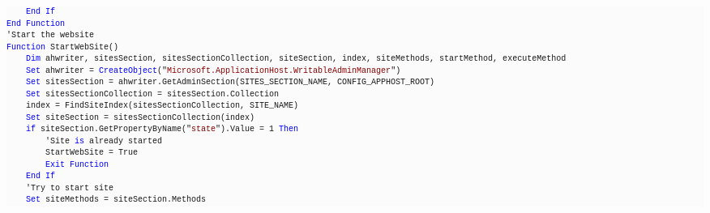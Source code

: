 <pre style="background-color: #fbfbfb;margin: 0em;width: 100%;font-family: consolas,'Courier New',courier,monospace;font-size: 10px">    <span style="color: #0000ff">End</span> <span style="color: #0000ff">If</span></pre>
<pre style="background-color: #fbfbfb;margin: 0em;width: 100%;font-family: consolas,'Courier New',courier,monospace;font-size: 10px"></pre>
<pre style="background-color: #fbfbfb;margin: 0em;width: 100%;font-family: consolas,'Courier New',courier,monospace;font-size: 10px"><span style="color: #0000ff">End</span> <span style="color: #0000ff">Function</span></pre>
<pre style="background-color: #fbfbfb;margin: 0em;width: 100%;font-family: consolas,'Courier New',courier,monospace;font-size: 10px"></pre>
<pre style="background-color: #fbfbfb;margin: 0em;width: 100%;font-family: consolas,'Courier New',courier,monospace;font-size: 10px"></pre>
<pre style="background-color: #fbfbfb;margin: 0em;width: 100%;font-family: consolas,'Courier New',courier,monospace;font-size: 10px">'Start the website</pre>
<pre style="background-color: #fbfbfb;margin: 0em;width: 100%;font-family: consolas,'Courier New',courier,monospace;font-size: 10px"><span style="color: #0000ff">Function</span> StartWebSite()</pre>
<pre style="background-color: #fbfbfb;margin: 0em;width: 100%;font-family: consolas,'Courier New',courier,monospace;font-size: 10px"></pre>
<pre style="background-color: #fbfbfb;margin: 0em;width: 100%;font-family: consolas,'Courier New',courier,monospace;font-size: 10px">    <span style="color: #0000ff">Dim</span> ahwriter, sitesSection, sitesSectionCollection, siteSection, index, siteMethods, startMethod, executeMethod</pre>
<pre style="background-color: #fbfbfb;margin: 0em;width: 100%;font-family: consolas,'Courier New',courier,monospace;font-size: 10px">    <span style="color: #0000ff">Set</span> ahwriter = <span style="color: #0000ff">CreateObject</span>("<span style="color: #8b0000">Microsoft.ApplicationHost.WritableAdminManager</span>")</pre>
<pre style="background-color: #fbfbfb;margin: 0em;width: 100%;font-family: consolas,'Courier New',courier,monospace;font-size: 10px">    <span style="color: #0000ff">Set</span> sitesSection = ahwriter.GetAdminSection(SITES_SECTION_NAME, CONFIG_APPHOST_ROOT)</pre>
<pre style="background-color: #fbfbfb;margin: 0em;width: 100%;font-family: consolas,'Courier New',courier,monospace;font-size: 10px">    <span style="color: #0000ff">Set</span> sitesSectionCollection = sitesSection.Collection</pre>
<pre style="background-color: #fbfbfb;margin: 0em;width: 100%;font-family: consolas,'Courier New',courier,monospace;font-size: 10px"></pre>
<pre style="background-color: #fbfbfb;margin: 0em;width: 100%;font-family: consolas,'Courier New',courier,monospace;font-size: 10px">    index = FindSiteIndex(sitesSectionCollection, SITE_NAME)</pre>
<pre style="background-color: #fbfbfb;margin: 0em;width: 100%;font-family: consolas,'Courier New',courier,monospace;font-size: 10px">    <span style="color: #0000ff">Set</span> siteSection = sitesSectionCollection(index)</pre>
<pre style="background-color: #fbfbfb;margin: 0em;width: 100%;font-family: consolas,'Courier New',courier,monospace;font-size: 10px"></pre>
<pre style="background-color: #fbfbfb;margin: 0em;width: 100%;font-family: consolas,'Courier New',courier,monospace;font-size: 10px">    <span style="color: #0000ff">if</span> siteSection.GetPropertyByName("<span style="color: #8b0000">state</span>").Value = 1 <span style="color: #0000ff">Then</span></pre>
<pre style="background-color: #fbfbfb;margin: 0em;width: 100%;font-family: consolas,'Courier New',courier,monospace;font-size: 10px">        'Site <span style="color: #0000ff">is</span> already started</pre>
<pre style="background-color: #fbfbfb;margin: 0em;width: 100%;font-family: consolas,'Courier New',courier,monospace;font-size: 10px">        StartWebSite = True</pre>
<pre style="background-color: #fbfbfb;margin: 0em;width: 100%;font-family: consolas,'Courier New',courier,monospace;font-size: 10px">        <span style="color: #0000ff">Exit</span> <span style="color: #0000ff">Function</span></pre>
<pre style="background-color: #fbfbfb;margin: 0em;width: 100%;font-family: consolas,'Courier New',courier,monospace;font-size: 10px">    <span style="color: #0000ff">End</span> <span style="color: #0000ff">If</span></pre>
<pre style="background-color: #fbfbfb;margin: 0em;width: 100%;font-family: consolas,'Courier New',courier,monospace;font-size: 10px"></pre>
<pre style="background-color: #fbfbfb;margin: 0em;width: 100%;font-family: consolas,'Courier New',courier,monospace;font-size: 10px">    'Try to start site</pre>
<pre style="background-color: #fbfbfb;margin: 0em;width: 100%;font-family: consolas,'Courier New',courier,monospace;font-size: 10px">    <span style="color: #0000ff">Set</span> siteMethods = siteSection.Methods</pre>